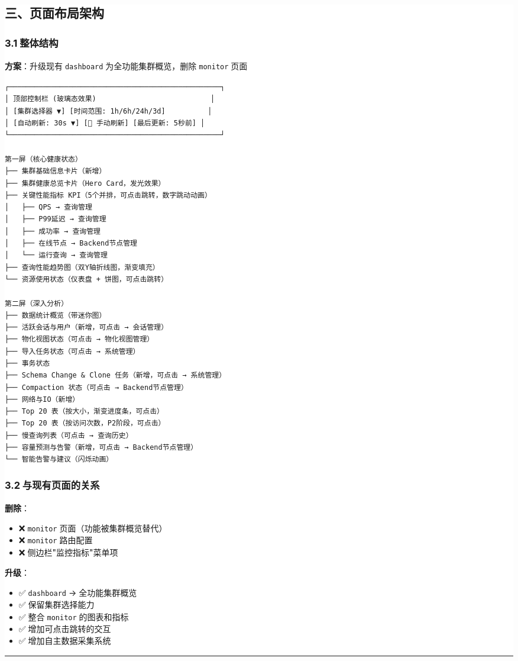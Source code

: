 
## 三、页面布局架构

### 3.1 整体结构

**方案**：升级现有 `dashboard` 为全功能集群概览，删除 `monitor` 页面

```
┌──────────────────────────────────────────────────┐
│ 顶部控制栏 (玻璃态效果)                           │
│ [集群选择器 ▼] [时间范围: 1h/6h/24h/3d]          │
│ [自动刷新: 30s ▼] [🔄 手动刷新] [最后更新: 5秒前] │
└──────────────────────────────────────────────────┘

第一屏（核心健康状态）
├── 集群基础信息卡片（新增）
├── 集群健康总览卡片（Hero Card，发光效果）
├── 关键性能指标 KPI（5个并排，可点击跳转，数字跳动动画）
│   ├── QPS → 查询管理
│   ├── P99延迟 → 查询管理
│   ├── 成功率 → 查询管理
│   ├── 在线节点 → Backend节点管理
│   └── 运行查询 → 查询管理
├── 查询性能趋势图（双Y轴折线图，渐变填充）
└── 资源使用状态（仪表盘 + 饼图，可点击跳转）

第二屏（深入分析）
├── 数据统计概览（带迷你图）
├── 活跃会话与用户（新增，可点击 → 会话管理）
├── 物化视图状态（可点击 → 物化视图管理）
├── 导入任务状态（可点击 → 系统管理）
├── 事务状态
├── Schema Change & Clone 任务（新增，可点击 → 系统管理）
├── Compaction 状态（可点击 → Backend节点管理）
├── 网络与IO（新增）
├── Top 20 表（按大小，渐变进度条，可点击）
├── Top 20 表（按访问次数，P2阶段，可点击）
├── 慢查询列表（可点击 → 查询历史）
├── 容量预测与告警（新增，可点击 → Backend节点管理）
└── 智能告警与建议（闪烁动画）
```

### 3.2 与现有页面的关系

**删除**：
- ❌ `monitor` 页面（功能被集群概览替代）
- ❌ `monitor` 路由配置
- ❌ 侧边栏"监控指标"菜单项

**升级**：
- ✅ `dashboard` → 全功能集群概览
- ✅ 保留集群选择能力
- ✅ 整合 `monitor` 的图表和指标
- ✅ 增加可点击跳转的交互
- ✅ 增加自主数据采集系统

---